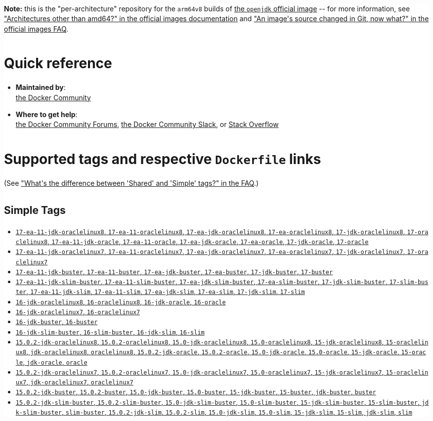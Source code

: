

**Note:** this is the "per-architecture" repository for the `arm64v8` builds of [the `openjdk` official image](https://hub.docker.com/_/openjdk) -- for more information, see ["Architectures other than amd64?" in the official images documentation](https://github.com/docker-library/official-images#architectures-other-than-amd64) and ["An image's source changed in Git, now what?" in the official images FAQ](https://github.com/docker-library/faq#an-images-source-changed-in-git-now-what).

# Quick reference

-	**Maintained by**:  
	[the Docker Community](https://github.com/docker-library/openjdk)

-	**Where to get help**:  
	[the Docker Community Forums](https://forums.docker.com/), [the Docker Community Slack](https://dockr.ly/slack), or [Stack Overflow](https://stackoverflow.com/search?tab=newest&q=docker)

# Supported tags and respective `Dockerfile` links

(See ["What's the difference between 'Shared' and 'Simple' tags?" in the FAQ](https://github.com/docker-library/faq#whats-the-difference-between-shared-and-simple-tags).)

## Simple Tags

-	[`17-ea-11-jdk-oraclelinux8`, `17-ea-11-oraclelinux8`, `17-ea-jdk-oraclelinux8`, `17-ea-oraclelinux8`, `17-jdk-oraclelinux8`, `17-oraclelinux8`, `17-ea-11-jdk-oracle`, `17-ea-11-oracle`, `17-ea-jdk-oracle`, `17-ea-oracle`, `17-jdk-oracle`, `17-oracle`](https://github.com/docker-library/openjdk/blob/431a3dfbf15aae44d34fad907401db7d275957bc/17/jdk/oraclelinux8/Dockerfile)
-	[`17-ea-11-jdk-oraclelinux7`, `17-ea-11-oraclelinux7`, `17-ea-jdk-oraclelinux7`, `17-ea-oraclelinux7`, `17-jdk-oraclelinux7`, `17-oraclelinux7`](https://github.com/docker-library/openjdk/blob/431a3dfbf15aae44d34fad907401db7d275957bc/17/jdk/oraclelinux7/Dockerfile)
-	[`17-ea-11-jdk-buster`, `17-ea-11-buster`, `17-ea-jdk-buster`, `17-ea-buster`, `17-jdk-buster`, `17-buster`](https://github.com/docker-library/openjdk/blob/431a3dfbf15aae44d34fad907401db7d275957bc/17/jdk/buster/Dockerfile)
-	[`17-ea-11-jdk-slim-buster`, `17-ea-11-slim-buster`, `17-ea-jdk-slim-buster`, `17-ea-slim-buster`, `17-jdk-slim-buster`, `17-slim-buster`, `17-ea-11-jdk-slim`, `17-ea-11-slim`, `17-ea-jdk-slim`, `17-ea-slim`, `17-jdk-slim`, `17-slim`](https://github.com/docker-library/openjdk/blob/431a3dfbf15aae44d34fad907401db7d275957bc/17/jdk/slim-buster/Dockerfile)
-	[`16-jdk-oraclelinux8`, `16-oraclelinux8`, `16-jdk-oracle`, `16-oracle`](https://github.com/docker-library/openjdk/blob/e3e3d529643940779bc694d96d7586986e38ed3b/16/jdk/oraclelinux8/Dockerfile)
-	[`16-jdk-oraclelinux7`, `16-oraclelinux7`](https://github.com/docker-library/openjdk/blob/e3e3d529643940779bc694d96d7586986e38ed3b/16/jdk/oraclelinux7/Dockerfile)
-	[`16-jdk-buster`, `16-buster`](https://github.com/docker-library/openjdk/blob/e3e3d529643940779bc694d96d7586986e38ed3b/16/jdk/buster/Dockerfile)
-	[`16-jdk-slim-buster`, `16-slim-buster`, `16-jdk-slim`, `16-slim`](https://github.com/docker-library/openjdk/blob/e3e3d529643940779bc694d96d7586986e38ed3b/16/jdk/slim-buster/Dockerfile)
-	[`15.0.2-jdk-oraclelinux8`, `15.0.2-oraclelinux8`, `15.0-jdk-oraclelinux8`, `15.0-oraclelinux8`, `15-jdk-oraclelinux8`, `15-oraclelinux8`, `jdk-oraclelinux8`, `oraclelinux8`, `15.0.2-jdk-oracle`, `15.0.2-oracle`, `15.0-jdk-oracle`, `15.0-oracle`, `15-jdk-oracle`, `15-oracle`, `jdk-oracle`, `oracle`](https://github.com/docker-library/openjdk/blob/3fec00485b8448f6a9a4c150ad8a770306ca6814/15/jdk/oraclelinux8/Dockerfile)
-	[`15.0.2-jdk-oraclelinux7`, `15.0.2-oraclelinux7`, `15.0-jdk-oraclelinux7`, `15.0-oraclelinux7`, `15-jdk-oraclelinux7`, `15-oraclelinux7`, `jdk-oraclelinux7`, `oraclelinux7`](https://github.com/docker-library/openjdk/blob/3fec00485b8448f6a9a4c150ad8a770306ca6814/15/jdk/oraclelinux7/Dockerfile)
-	[`15.0.2-jdk-buster`, `15.0.2-buster`, `15.0-jdk-buster`, `15.0-buster`, `15-jdk-buster`, `15-buster`, `jdk-buster`, `buster`](https://github.com/docker-library/openjdk/blob/3fec00485b8448f6a9a4c150ad8a770306ca6814/15/jdk/buster/Dockerfile)
-	[`15.0.2-jdk-slim-buster`, `15.0.2-slim-buster`, `15.0-jdk-slim-buster`, `15.0-slim-buster`, `15-jdk-slim-buster`, `15-slim-buster`, `jdk-slim-buster`, `slim-buster`, `15.0.2-jdk-slim`, `15.0.2-slim`, `15.0-jdk-slim`, `15.0-slim`, `15-jdk-slim`, `15-slim`, `jdk-slim`, `slim`](https://github.com/docker-library/openjdk/blob/3fec00485b8448f6a9a4c150ad8a770306ca6814/15/jdk/slim-buster/Dockerfile)